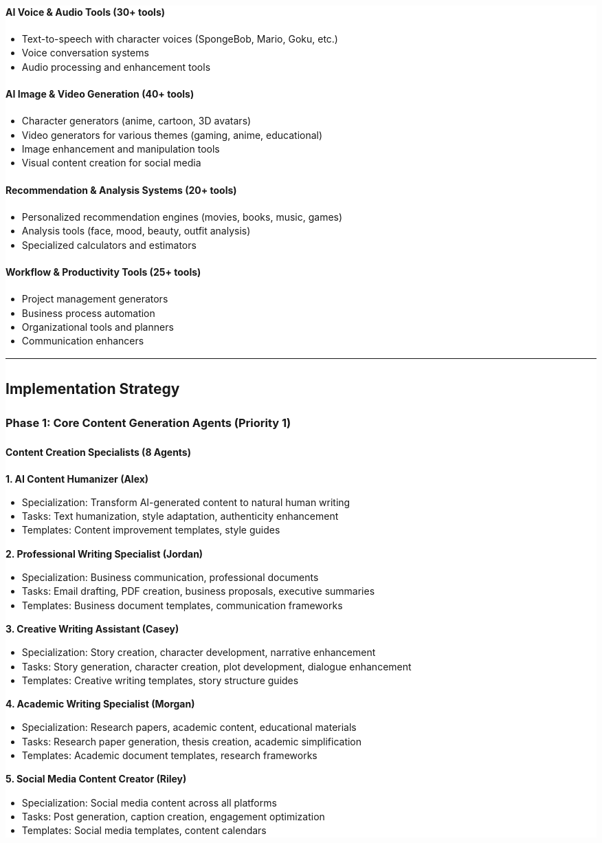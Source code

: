 #### **AI Voice & Audio Tools (30+ tools)**
- Text-to-speech with character voices (SpongeBob, Mario, Goku, etc.)
- Voice conversation systems
- Audio processing and enhancement tools

#### **AI Image & Video Generation (40+ tools)**
- Character generators (anime, cartoon, 3D avatars)
- Video generators for various themes (gaming, anime, educational)
- Image enhancement and manipulation tools
- Visual content creation for social media

#### **Recommendation & Analysis Systems (20+ tools)**
- Personalized recommendation engines (movies, books, music, games)
- Analysis tools (face, mood, beauty, outfit analysis)
- Specialized calculators and estimators

#### **Workflow & Productivity Tools (25+ tools)**
- Project management generators
- Business process automation
- Organizational tools and planners
- Communication enhancers

---

## Implementation Strategy

### Phase 1: Core Content Generation Agents (Priority 1)

#### **Content Creation Specialists (8 Agents)**

**1. AI Content Humanizer (Alex)**
- Specialization: Transform AI-generated content to natural human writing
- Tasks: Text humanization, style adaptation, authenticity enhancement
- Templates: Content improvement templates, style guides

**2. Professional Writing Specialist (Jordan)**
- Specialization: Business communication, professional documents
- Tasks: Email drafting, PDF creation, business proposals, executive summaries
- Templates: Business document templates, communication frameworks

**3. Creative Writing Assistant (Casey)**
- Specialization: Story creation, character development, narrative enhancement
- Tasks: Story generation, character creation, plot development, dialogue enhancement
- Templates: Creative writing templates, story structure guides

**4. Academic Writing Specialist (Morgan)**
- Specialization: Research papers, academic content, educational materials
- Tasks: Research paper generation, thesis creation, academic simplification
- Templates: Academic document templates, research frameworks

**5. Social Media Content Creator (Riley)**
- Specialization: Social media content across all platforms
- Tasks: Post generation, caption creation, engagement optimization
- Templates: Social media templates, content calendars
